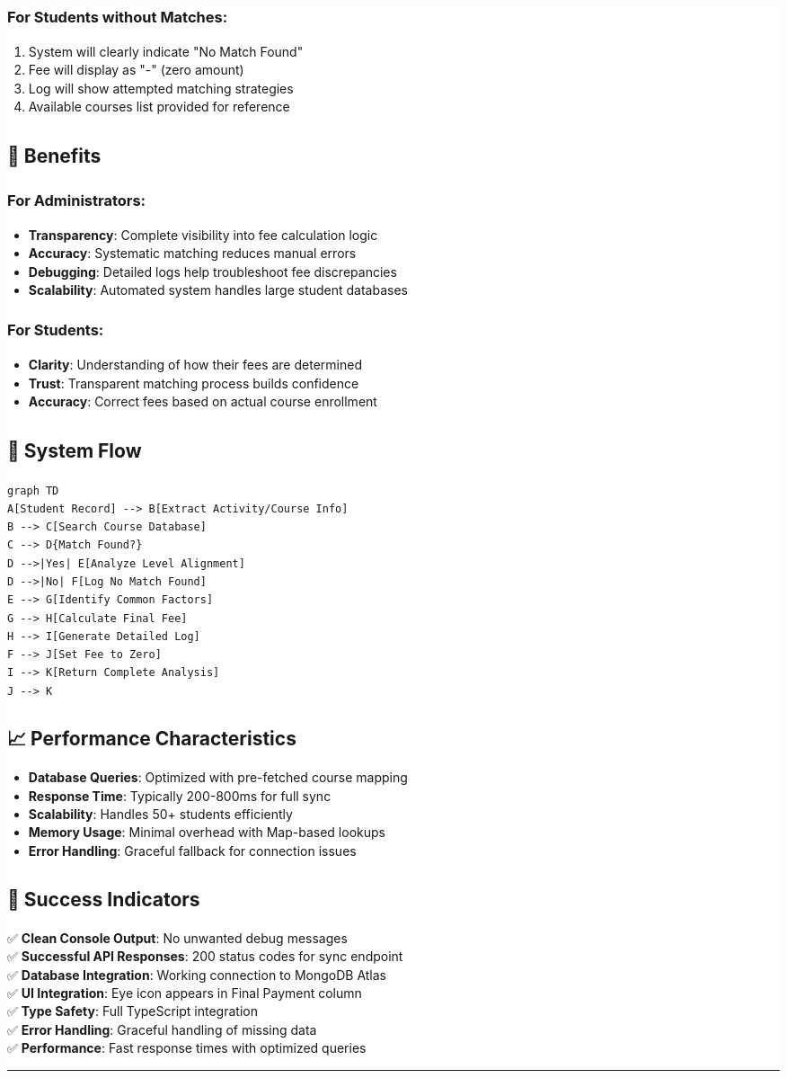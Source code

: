 ### For Students without Matches:
1. System will clearly indicate "No Match Found"
2. Fee will display as "-" (zero amount)
3. Log will show attempted matching strategies
4. Available courses list provided for reference

## 🎯 Benefits

### For Administrators:
- **Transparency**: Complete visibility into fee calculation logic
- **Accuracy**: Systematic matching reduces manual errors  
- **Debugging**: Detailed logs help troubleshoot fee discrepancies
- **Scalability**: Automated system handles large student databases

### For Students:
- **Clarity**: Understanding of how their fees are determined
- **Trust**: Transparent matching process builds confidence
- **Accuracy**: Correct fees based on actual course enrollment

## 🔄 System Flow

```mermaid
graph TD
A[Student Record] --> B[Extract Activity/Course Info]
B --> C[Search Course Database]
C --> D{Match Found?}
D -->|Yes| E[Analyze Level Alignment]
D -->|No| F[Log No Match Found]
E --> G[Identify Common Factors]
G --> H[Calculate Final Fee]
H --> I[Generate Detailed Log]
F --> J[Set Fee to Zero]
I --> K[Return Complete Analysis]
J --> K
```

## 📈 Performance Characteristics

- **Database Queries**: Optimized with pre-fetched course mapping
- **Response Time**: Typically 200-800ms for full sync
- **Scalability**: Handles 50+ students efficiently
- **Memory Usage**: Minimal overhead with Map-based lookups
- **Error Handling**: Graceful fallback for connection issues

## 🎉 Success Indicators

✅ **Clean Console Output**: No unwanted debug messages  
✅ **Successful API Responses**: 200 status codes for sync endpoint  
✅ **Database Integration**: Working connection to MongoDB Atlas  
✅ **UI Integration**: Eye icon appears in Final Payment column  
✅ **Type Safety**: Full TypeScript integration  
✅ **Error Handling**: Graceful handling of missing data  
✅ **Performance**: Fast response times with optimized queries  

---